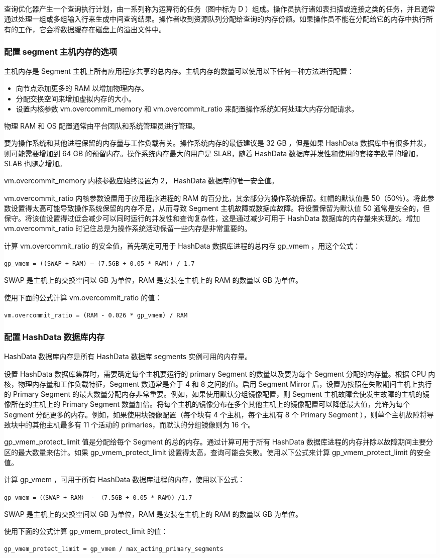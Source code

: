 查询优化器产生一个查询执行计划，由一系列称为运算符的任务（图中标为 D ）组成。操作员执行诸如表扫描或连接之类的任务，并且通常通过处理一组或多组输入行来生成中间查询结果。操作者收到资源队列分配给查询的内存份额。如果操作员不能在分配给它的内存中执行所有的工作，它会将数据缓存在磁盘上的溢出文件中。

### 配置 segment 主机内存的选项

主机内存是 Segment 主机上所有应用程序共享的总内存。主机内存的数量可以使用以下任何一种方法进行配置：

* 向节点添加更多的 RAM 以增加物理内存。
* 分配交换空间来增加虚拟内存的大小。
* 设置内核参数 vm.overcommit\_memory 和 vm.overcommit\_ratio 来配置操作系统如何处理大内存分配请求。

物理 RAM 和 OS 配置通常由平台团队和系统管理员进行管理。

要为操作系统和其他进程保留的内存量与工作负载有关。操作系统内存的最低建议是 32 GB ，但是如果 HashData 数据库中有很多并发，则可能需要增加到 64 GB 的预留内存。操作系统内存最大的用户是 SLAB，随着 HashData 数据库并发性和使用的套接字数量的增加，SLAB 也随之增加。

vm.overcommit\_memory 内核参数应始终设置为 2， HashData 数据库的唯一安全值。

vm.overcommit\_ratio 内核参数设置用于应用程序进程的 RAM 的百分比，其余部分为操作系统保留。红帽的默认值是 50（50％）。将此参数设置得太高可能导致操作系统保留的内存不足，从而导致 Segment  主机故障或数据库故障。将设置保留为默认值 50 通常是安全的，但保守。将该值设置得过低会减少可以同时运行的并发性和查询复杂性，这是通过减少可用于 HashData 数据库的内存量来实现的。增加 vm.overcommit\_ratio 时记住总是为操作系统活动保留一些内存是非常重要的。

计算 vm.overcommit\_ratio 的安全值，首先确定可用于 HashData 数据库进程的总内存 gp\_vmem ，用这个公式：

```
gp_vmem = ((SWAP + RAM) – (7.5GB + 0.05 * RAM)) / 1.7
```

SWAP 是主机上的交换空间以 GB 为单位，RAM 是安装在主机上的 RAM 的数量以 GB 为单位。

使用下面的公式计算 vm.overcommit\_ratio 的值：

```
vm.overcommit_ratio = (RAM - 0.026 * gp_vmem) / RAM
```

### 配置 HashData 数据库内存

HashData 数据库内存是所有 HashData 数据库 segments 实例可用的内存量。

设置 HashData 数据库集群时，需要确定每个主机要运行的 primary Segment 的数量以及要为每个 Segment 分配的内存量。根据 CPU 内核，物理内存量和工作负载特征，Segment 数通常是介于 4 和 8 之间的值。启用 Segment Mirror 后，设置为按照在失败期间主机上执行的 Primary Segment 的最大数量分配内存非常重要。例如，如果使用默认分组镜像配置，则 Segment 主机故障会使发生故障的主机的镜像所在的主机上的 Primary Segment 数量加倍。将每个主机的镜像分布在多个其他主机上的镜像配置可以降低最大值，允许为每个 Segment 分配更多的内存。例如，如果使用块镜像配置（每个块有 4 个主机，每个主机有 8 个 Primary Segment ），则单个主机故障将导致块中的其他主机最多有 11 个活动的 primaries，而默认的分组镜像则为 16 个。

gp\_vmem\_protect\_limit 值是分配给每个 Segment 的总的内存。通过计算可用于所有 HashData 数据库进程的内存并除以故障期间主要分区的最大数量来估计。如果 gp\_vmem\_protect\_limit 设置得太高，查询可能会失败。使用以下公式来计算 gp\_vmem\_protect\_limit 的安全值。

计算 gp\_vmem ，可用于所有 HashData 数据库进程的内存，使用以下公式：

```
gp_vmem =（（SWAP + RAM） - （7.5GB + 0.05 * RAM））/1.7
```

SWAP 是主机上的交换空间以 GB 为单位，RAM 是安装在主机上的 RAM 的数量以 GB 为单位。

使用下面的公式计算 gp\_vmem\_protect\_limit 的值：

```
gp_vmem_protect_limit = gp_vmem / max_acting_primary_segments
```
